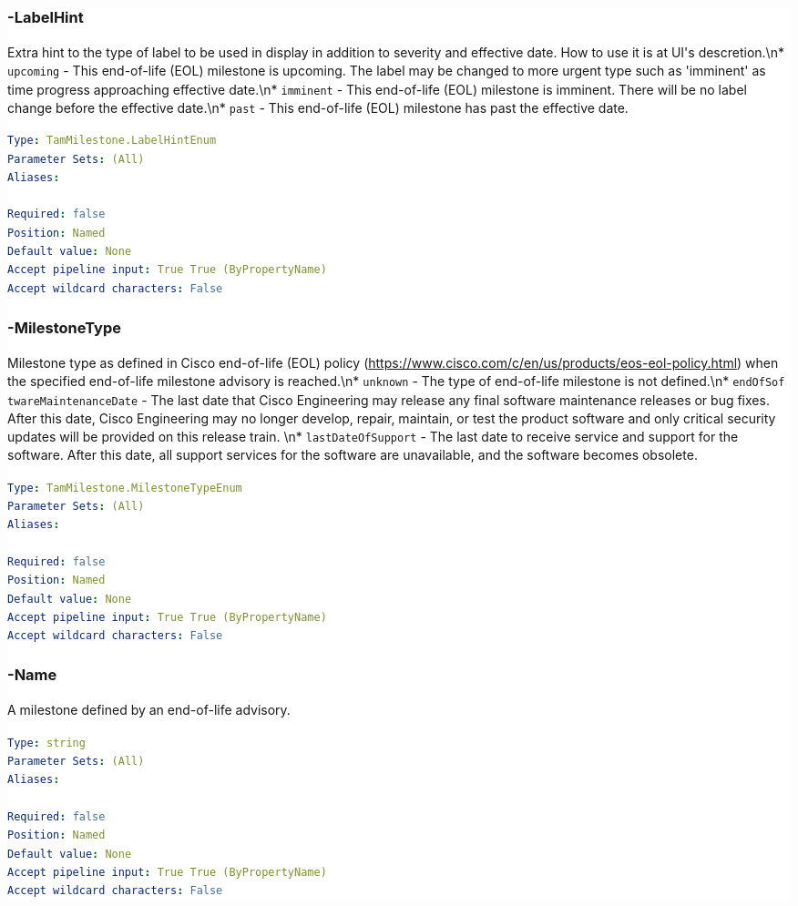 ### -LabelHint
Extra hint to the type of label to be used in display in addition to severity and effective date. How to use it is at UI&apos;s descretion.\n* `upcoming` - This end-of-life (EOL) milestone is upcoming. The label may be changed to more urgent type such as &apos;imminent&apos; as time progress approaching effective date.\n* `imminent` - This end-of-life (EOL) milestone is imminent. There will be no label change before the effective date.\n* `past` - This end-of-life (EOL) milestone has past the effective date.

```yaml
Type: TamMilestone.LabelHintEnum
Parameter Sets: (All)
Aliases:

Required: false
Position: Named
Default value: None
Accept pipeline input: True True (ByPropertyName)
Accept wildcard characters: False
```

### -MilestoneType
Milestone type as defined in Cisco end-of-life (EOL) policy (https://www.cisco.com/c/en/us/products/eos-eol-policy.html) when the specified end-of-life milestone advisory is reached.\n* `unknown` - The type of end-of-life milestone is not defined.\n* `endOfSoftwareMaintenanceDate` - The last date that Cisco Engineering may release any final software maintenance releases or bug fixes. After this date, Cisco Engineering may no longer develop, repair, maintain, or test the product software and only critical security updates will be provided on this release train. \n* `lastDateOfSupport` - The last date to receive service and support for the software. After this date, all support services for the software are unavailable, and the software becomes obsolete.

```yaml
Type: TamMilestone.MilestoneTypeEnum
Parameter Sets: (All)
Aliases:

Required: false
Position: Named
Default value: None
Accept pipeline input: True True (ByPropertyName)
Accept wildcard characters: False
```

### -Name
A milestone defined by an end-of-life advisory.

```yaml
Type: string
Parameter Sets: (All)
Aliases:

Required: false
Position: Named
Default value: None
Accept pipeline input: True True (ByPropertyName)
Accept wildcard characters: False
```
